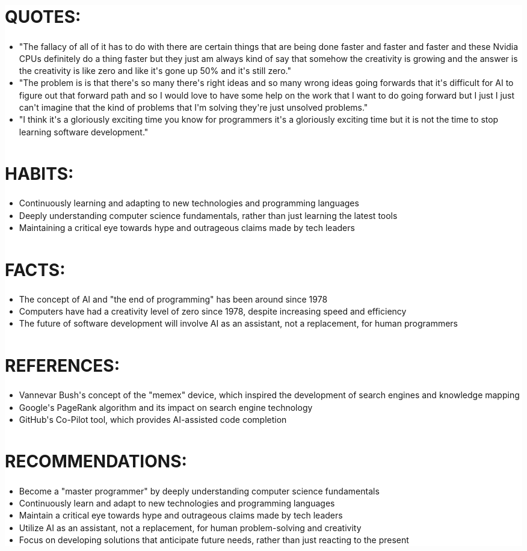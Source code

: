 # QUOTES:

- "The fallacy of all of it has to do with there are certain things that are being done faster and faster and faster and these Nvidia CPUs definitely do a thing faster but they just am always kind of say that somehow the creativity is growing and the answer is the creativity is like zero and like it's gone up 50% and it's still zero."
- "The problem is is that there's so many there's right ideas and so many wrong ideas going forwards that it's difficult for AI to figure out that forward path and so I would love to have some help on the work that I want to do going forward but I just I just can't imagine that the kind of problems that I'm solving they're just unsolved problems."
- "I think it's a gloriously exciting time you know for programmers it's a gloriously exciting time but it is not the time to stop learning software development."

# HABITS:

- Continuously learning and adapting to new technologies and programming languages
- Deeply understanding computer science fundamentals, rather than just learning the latest tools
- Maintaining a critical eye towards hype and outrageous claims made by tech leaders

# FACTS:

- The concept of AI and "the end of programming" has been around since 1978
- Computers have had a creativity level of zero since 1978, despite increasing speed and efficiency
- The future of software development will involve AI as an assistant, not a replacement, for human programmers

# REFERENCES:

- Vannevar Bush's concept of the "memex" device, which inspired the development of search engines and knowledge mapping
- Google's PageRank algorithm and its impact on search engine technology
- GitHub's Co-Pilot tool, which provides AI-assisted code completion

# RECOMMENDATIONS:

- Become a "master programmer" by deeply understanding computer science fundamentals
- Continuously learn and adapt to new technologies and programming languages
- Maintain a critical eye towards hype and outrageous claims made by tech leaders
- Utilize AI as an assistant, not a replacement, for human problem-solving and creativity
- Focus on developing solutions that anticipate future needs, rather than just reacting to the present
